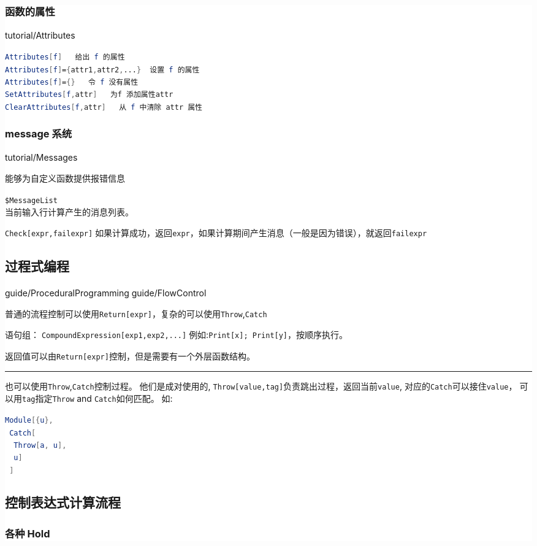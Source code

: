 ### 函数的属性

tutorial/Attributes

```mathematica
Attributes[f]   给出 f 的属性
Attributes[f]={attr1,attr2,...}  设置 f 的属性
Attributes[f]={}   令 f 没有属性
SetAttributes[f,attr]   为f 添加属性attr
ClearAttributes[f,attr]   从 f 中清除 attr 属性
```

### message 系统

tutorial/Messages

能够为自定义函数提供报错信息

`$MessageList`   
当前输入行计算产生的消息列表。

`Check[expr,failexpr]`
如果计算成功，返回`expr`，如果计算期间产生消息（一般是因为错误），就返回`failexpr`

## 过程式编程

guide/ProceduralProgramming
guide/FlowControl

普通的流程控制可以使用`Return[expr]`，复杂的可以使用`Throw`,`Catch`

语句组：
`CompoundExpression[exp1,exp2,...]`
例如:`Print[x]; Print[y]`，按顺序执行。

返回值可以由`Return[expr]`控制，但是需要有一个外层函数结构。

***
也可以使用`Throw`,`Catch`控制过程。
他们是成对使用的, `Throw[value,tag]`负责跳出过程，返回当前`value`, 对应的`Catch`可以接住`value`，
可以用`tag`指定`Throw` and `Catch`如何匹配。
如:

```mathematica
Module[{u},
 Catch[
  Throw[a, u],
  u]
 ]
```

## 控制表达式计算流程

### 各种 Hold


[什么是标准输入、标准输出(stdin、stdout)]: https://blog.csdn.net/sinat_17700695/article/details/91491472
[深入理解流，什么是流]: https://blog.csdn.net/qq_25221835/article/details/80776100